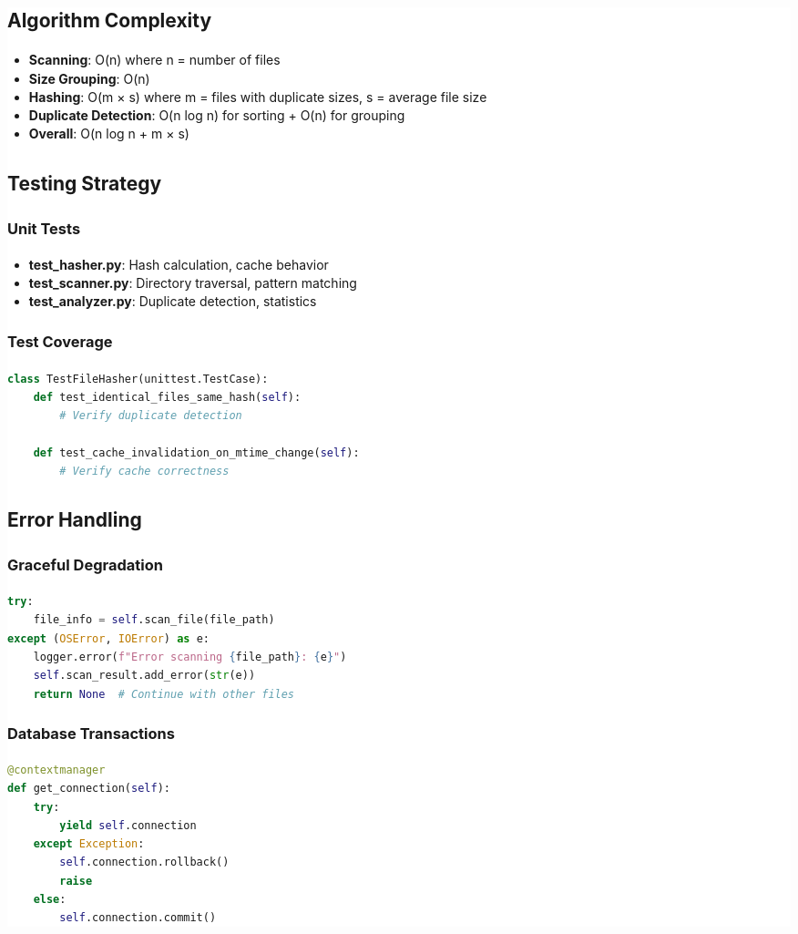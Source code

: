 ## Algorithm Complexity

- **Scanning**: O(n) where n = number of files
- **Size Grouping**: O(n)
- **Hashing**: O(m × s) where m = files with duplicate sizes, s = average file size
- **Duplicate Detection**: O(n log n) for sorting + O(n) for grouping
- **Overall**: O(n log n + m × s)

## Testing Strategy

### Unit Tests
- **test_hasher.py**: Hash calculation, cache behavior
- **test_scanner.py**: Directory traversal, pattern matching
- **test_analyzer.py**: Duplicate detection, statistics

### Test Coverage
```python
class TestFileHasher(unittest.TestCase):
    def test_identical_files_same_hash(self):
        # Verify duplicate detection
        
    def test_cache_invalidation_on_mtime_change(self):
        # Verify cache correctness
```

## Error Handling

### Graceful Degradation
```python
try:
    file_info = self.scan_file(file_path)
except (OSError, IOError) as e:
    logger.error(f"Error scanning {file_path}: {e}")
    self.scan_result.add_error(str(e))
    return None  # Continue with other files
```

### Database Transactions
```python
@contextmanager
def get_connection(self):
    try:
        yield self.connection
    except Exception:
        self.connection.rollback()
        raise
    else:
        self.connection.commit()
```

